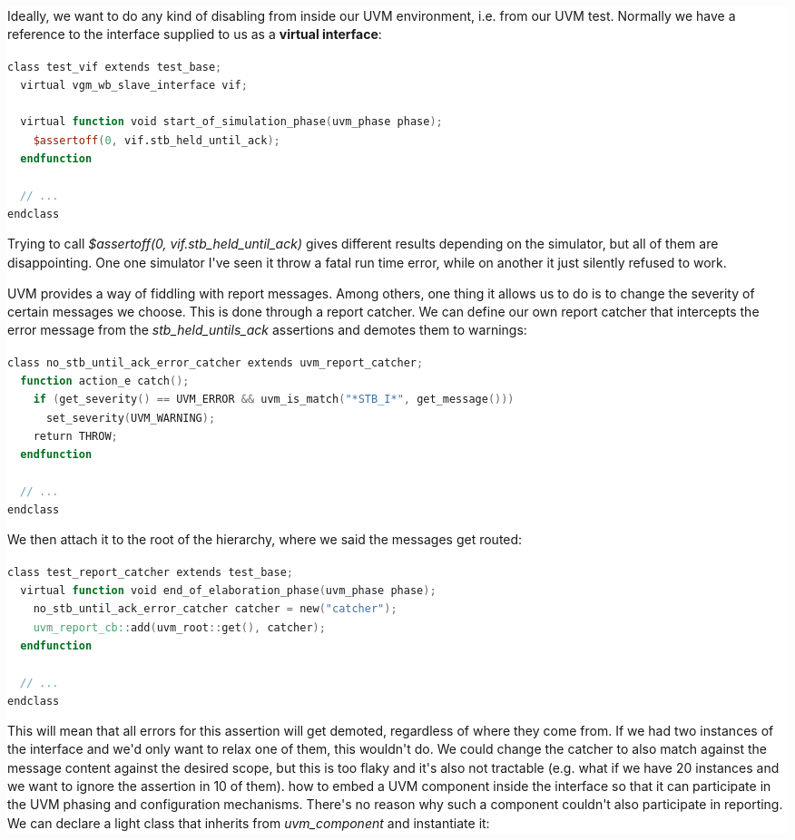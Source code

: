 Ideally, we want to do any kind of disabling from inside our UVM environment, i.e. from our UVM test. Normally we have a reference to the interface supplied to us as a **virtual interface**:

```verilog
class test_vif extends test_base;
  virtual vgm_wb_slave_interface vif;

  virtual function void start_of_simulation_phase(uvm_phase phase);
    $assertoff(0, vif.stb_held_until_ack);
  endfunction

  // ...
endclass
```

Trying to call *$assertoff(0, vif.stb_held_until_ack)* gives different results depending on the simulator, but all of them are disappointing. One one simulator I've seen it throw a fatal run time error, while on another it just silently refused to work.

UVM provides a way of fiddling with report messages. Among others, one thing it allows us to do is to change the severity of certain messages we choose. This is done through a report catcher. We can define our own report catcher that intercepts the error message from the *stb_held_untils_ack* assertions and demotes them to warnings:

```verilog
class no_stb_until_ack_error_catcher extends uvm_report_catcher;
  function action_e catch();
    if (get_severity() == UVM_ERROR && uvm_is_match("*STB_I*", get_message()))
      set_severity(UVM_WARNING);
    return THROW;
  endfunction

  // ...
endclass
```

We then attach it to the root of the hierarchy, where we said the messages get routed:

```verilog
class test_report_catcher extends test_base;
  virtual function void end_of_elaboration_phase(uvm_phase phase);
    no_stb_until_ack_error_catcher catcher = new("catcher");
    uvm_report_cb::add(uvm_root::get(), catcher);
  endfunction

  // ...
endclass
```

This will mean that all errors for this assertion will get demoted, regardless of where they come from. If we had two instances of the interface and we'd only want to relax one of them, this wouldn't do. We could change the catcher to also match against the message content against the desired scope, but this is too flaky and it's also not tractable (e.g. what if we have 20 instances and we want to ignore the assertion in 10 of them).
how to embed a UVM component inside the interface so that it can participate in the UVM phasing and configuration mechanisms. There's no reason why such a component couldn't also participate in reporting. We can declare a light class that inherits from *uvm_component* and instantiate it:
